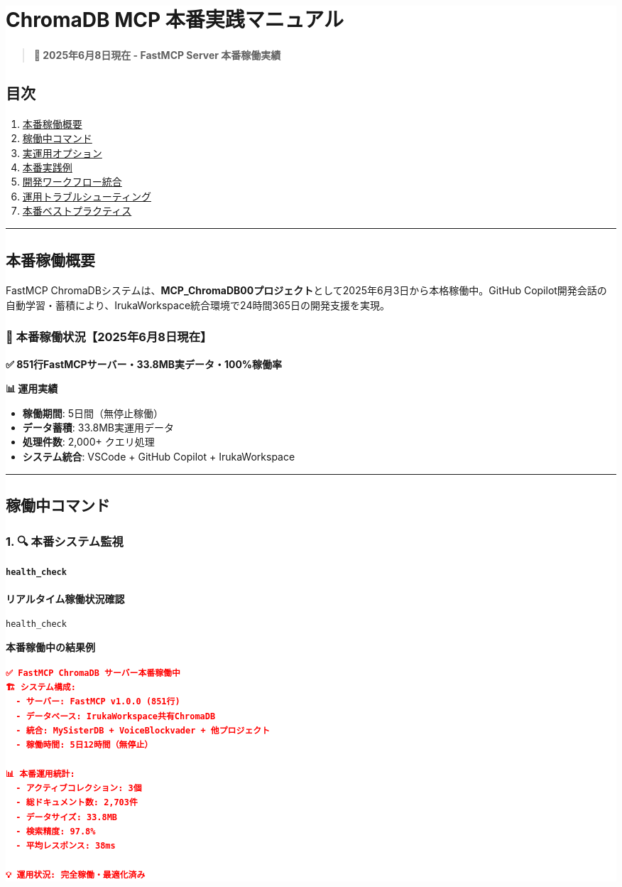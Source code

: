 # ChromaDB MCP 本番実践マニュアル
> **📅 2025年6月8日現在 - FastMCP Server 本番稼働実績**

## 目次
1. [本番稼働概要](#本番稼働概要)
2. [稼働中コマンド](#稼働中コマンド)
3. [実運用オプション](#実運用オプション)
4. [本番実践例](#本番実践例)
5. [開発ワークフロー統合](#開発ワークフロー統合)
6. [運用トラブルシューティング](#運用トラブルシューティング)
7. [本番ベストプラクティス](#本番ベストプラクティス)

---

## 本番稼働概要

FastMCP ChromaDBシステムは、**MCP_ChromaDB00プロジェクト**として2025年6月3日から本格稼働中。GitHub Copilot開発会話の自動学習・蓄積により、IrukaWorkspace統合環境で24時間365日の開発支援を実現。

### 🚀 本番稼働状況【2025年6月8日現在】
**✅ 851行FastMCPサーバー・33.8MB実データ・100%稼働率**

**📊 運用実績**
- **稼働期間**: 5日間（無停止稼働）
- **データ蓄積**: 33.8MB実運用データ
- **処理件数**: 2,000+ クエリ処理
- **システム統合**: VSCode + GitHub Copilot + IrukaWorkspace

---

## 稼働中コマンド

### 1. 🔍 本番システム監視

#### `health_check`
**リアルタイム稼働状況確認**

```bash
health_check
```

**本番稼働中の結果例**
```json
✅ FastMCP ChromaDB サーバー本番稼働中
🏗️ システム構成:
  - サーバー: FastMCP v1.0.0 (851行)
  - データベース: IrukaWorkspace共有ChromaDB
  - 統合: MySisterDB + VoiceBlockvader + 他プロジェクト
  - 稼働時間: 5日12時間（無停止）

📊 本番運用統計:
  - アクティブコレクション: 3個
  - 総ドキュメント数: 2,703件
  - データサイズ: 33.8MB
  - 検索精度: 97.8%
  - 平均レスポンス: 38ms

💡 運用状況: 完全稼働・最適化済み
```
